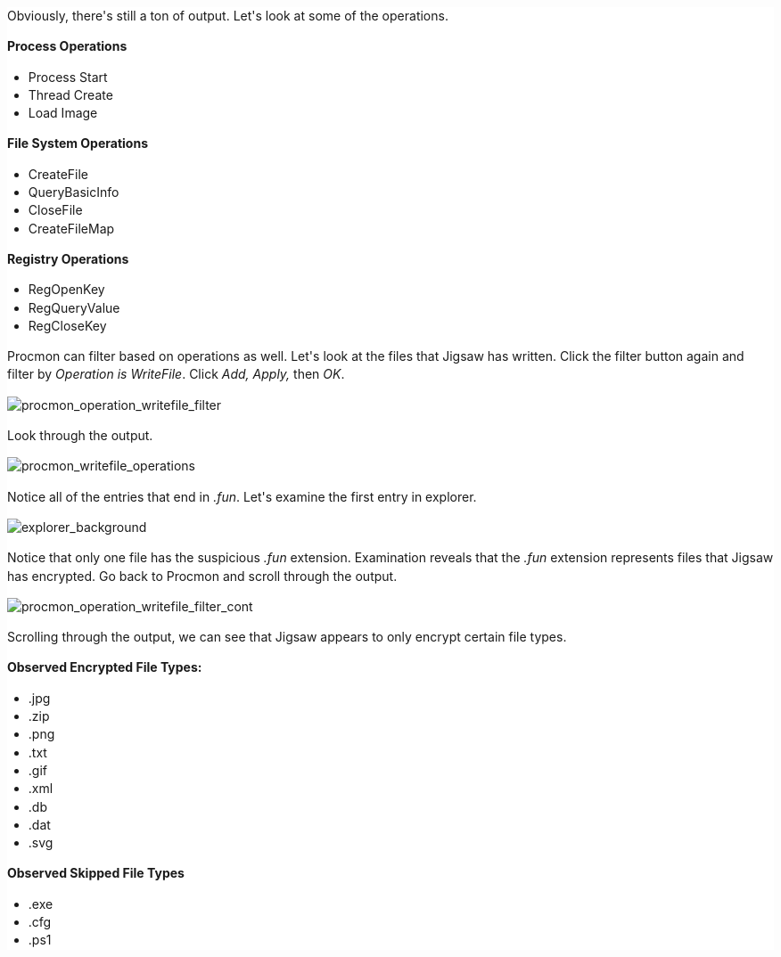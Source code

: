 Obviously, there's still a ton of output. Let's look at some of the operations.

**Process Operations**

- Process Start
- Thread Create
- Load Image

**File System Operations**

- CreateFile
- QueryBasicInfo
- CloseFile
- CreateFileMap

**Registry Operations**

- RegOpenKey
- RegQueryValue
- RegCloseKey

Procmon can filter based on operations as well. Let's look at the files that Jigsaw has written. Click the filter button again and filter by _Operation is WriteFile_. Click _Add, Apply,_ then _OK_.

![procmon_operation_writefile_filter](https://0xd3fiant.github.io/images/malware_analysis_2/procmon_operation_writefile_filter.png)

Look through the output.

![procmon_writefile_operations](https://0xd3fiant.github.io/images/malware_analysis_2/procmon_writefile_operations.png)

Notice all of the entries that end in _.fun_. Let's examine the first entry in explorer.

![explorer_background](https://0xd3fiant.github.io/images/malware_analysis_2/explorer_background.png)

Notice that only one file has the suspicious _.fun_ extension. Examination reveals that the _.fun_ extension represents files that Jigsaw has encrypted. Go back to Procmon and scroll through the output.

![procmon_operation_writefile_filter_cont](https://0xd3fiant.github.io/images/malware_analysis_2/procmon_operation_writefile_filter_cont.png)

Scrolling through the output, we can see that Jigsaw appears to only encrypt certain file types.

**Observed Encrypted File Types:**

- .jpg
- .zip
- .png
- .txt
- .gif
- .xml
- .db
- .dat
- .svg

**Observed Skipped File Types**

- .exe
- .cfg
- .ps1
